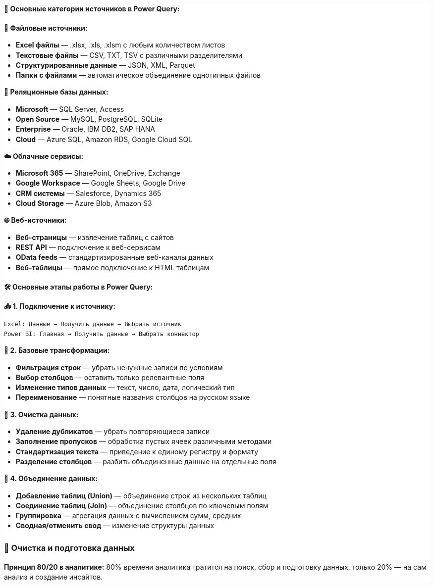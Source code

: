 #### 📂 **Основные категории источников в Power Query:**

**📄 Файловые источники:**
- **Excel файлы** — .xlsx, .xls, .xlsm с любым количеством листов
- **Текстовые файлы** — CSV, TXT, TSV с различными разделителями  
- **Структурированные данные** — JSON, XML, Parquet
- **Папки с файлами** — автоматическое объединение однотипных файлов

**💾 Реляционные базы данных:**
- **Microsoft** — SQL Server, Access
- **Open Source** — MySQL, PostgreSQL, SQLite
- **Enterprise** — Oracle, IBM DB2, SAP HANA
- **Cloud** — Azure SQL, Amazon RDS, Google Cloud SQL

**☁️ Облачные сервисы:**
- **Microsoft 365** — SharePoint, OneDrive, Exchange
- **Google Workspace** — Google Sheets, Google Drive
- **CRM системы** — Salesforce, Dynamics 365
- **Cloud Storage** — Azure Blob, Amazon S3

**🌐 Веб-источники:**
- **Веб-страницы** — извлечение таблиц с сайтов
- **REST API** — подключение к веб-сервисам
- **OData feeds** — стандартизированные веб-каналы данных
- **Веб-таблицы** — прямое подключение к HTML таблицам

#### 🛠 **Основные этапы работы в Power Query:**

**📥 1. Подключение к источнику:**
```
Excel: Данные → Получить данные → Выбрать источник
Power BI: Главная → Получить данные → Выбрать коннектор
```

**🔧 2. Базовые трансформации:**
- **Фильтрация строк** — убрать ненужные записи по условиям
- **Выбор столбцов** — оставить только релевантные поля  
- **Изменение типов данных** — текст, число, дата, логический тип
- **Переименование** — понятные названия столбцов на русском языке

**🧹 3. Очистка данных:**
- **Удаление дубликатов** — убрать повторяющиеся записи
- **Заполнение пропусков** — обработка пустых ячеек различными методами
- **Стандартизация текста** — приведение к единому регистру и формату
- **Разделение столбцов** — разбить объединенные данные на отдельные поля

**🔗 4. Объединение данных:**
- **Добавление таблиц (Union)** — объединение строк из нескольких таблиц
- **Соединение таблиц (Join)** — объединение столбцов по ключевым полям
- **Группировка** — агрегация данных с вычислением сумм, средних
- **Сводная/отменить свод** — изменение структуры данных

### 🧹 Очистка и подготовка данных

**Принцип 80/20 в аналитике:** 80% времени аналитика тратится на поиск, сбор и подготовку данных, только 20% — на сам анализ и создание инсайтов.
